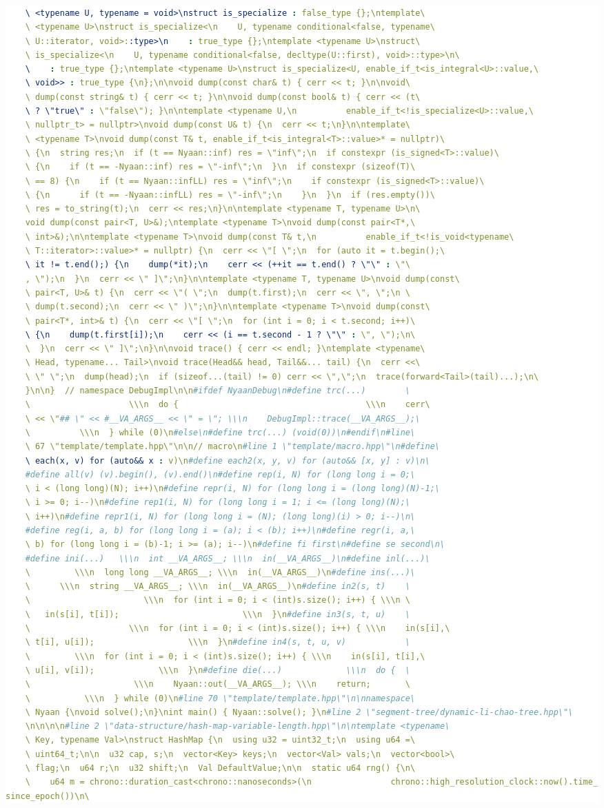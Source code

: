 ```yaml
    \ <typename U, typename = void>\nstruct is_specialize : false_type {};\ntemplate\
    \ <typename U>\nstruct is_specialize<\n    U, typename conditional<false, typename\
    \ U::iterator, void>::type>\n    : true_type {};\ntemplate <typename U>\nstruct\
    \ is_specialize<\n    U, typename conditional<false, decltype(U::first), void>::type>\n\
    \    : true_type {};\ntemplate <typename U>\nstruct is_specialize<U, enable_if_t<is_integral<U>::value,\
    \ void>> : true_type {\n};\n\nvoid dump(const char& t) { cerr << t; }\n\nvoid\
    \ dump(const string& t) { cerr << t; }\n\nvoid dump(const bool& t) { cerr << (t\
    \ ? \"true\" : \"false\"); }\n\ntemplate <typename U,\n          enable_if_t<!is_specialize<U>::value,\
    \ nullptr_t> = nullptr>\nvoid dump(const U& t) {\n  cerr << t;\n}\n\ntemplate\
    \ <typename T>\nvoid dump(const T& t, enable_if_t<is_integral<T>::value>* = nullptr)\
    \ {\n  string res;\n  if (t == Nyaan::inf) res = \"inf\";\n  if constexpr (is_signed<T>::value)\
    \ {\n    if (t == -Nyaan::inf) res = \"-inf\";\n  }\n  if constexpr (sizeof(T)\
    \ == 8) {\n    if (t == Nyaan::infLL) res = \"inf\";\n    if constexpr (is_signed<T>::value)\
    \ {\n      if (t == -Nyaan::infLL) res = \"-inf\";\n    }\n  }\n  if (res.empty())\
    \ res = to_string(t);\n  cerr << res;\n}\n\ntemplate <typename T, typename U>\n\
    void dump(const pair<T, U>&);\ntemplate <typename T>\nvoid dump(const pair<T*,\
    \ int>&);\n\ntemplate <typename T>\nvoid dump(const T& t,\n          enable_if_t<!is_void<typename\
    \ T::iterator>::value>* = nullptr) {\n  cerr << \"[ \";\n  for (auto it = t.begin();\
    \ it != t.end();) {\n    dump(*it);\n    cerr << (++it == t.end() ? \"\" : \"\
    , \");\n  }\n  cerr << \" ]\";\n}\n\ntemplate <typename T, typename U>\nvoid dump(const\
    \ pair<T, U>& t) {\n  cerr << \"( \";\n  dump(t.first);\n  cerr << \", \";\n \
    \ dump(t.second);\n  cerr << \" )\";\n}\n\ntemplate <typename T>\nvoid dump(const\
    \ pair<T*, int>& t) {\n  cerr << \"[ \";\n  for (int i = 0; i < t.second; i++)\
    \ {\n    dump(t.first[i]);\n    cerr << (i == t.second - 1 ? \"\" : \", \");\n\
    \  }\n  cerr << \" ]\";\n}\n\nvoid trace() { cerr << endl; }\ntemplate <typename\
    \ Head, typename... Tail>\nvoid trace(Head&& head, Tail&&... tail) {\n  cerr <<\
    \ \" \";\n  dump(head);\n  if (sizeof...(tail) != 0) cerr << \",\";\n  trace(forward<Tail>(tail)...);\n\
    }\n\n}  // namespace DebugImpl\n\n#ifdef NyaanDebug\n#define trc(...)        \
    \                    \\\n  do {                                      \\\n    cerr\
    \ << \"## \" << #__VA_ARGS__ << \" = \"; \\\n    DebugImpl::trace(__VA_ARGS__);\
    \          \\\n  } while (0)\n#else\n#define trc(...) (void(0))\n#endif\n#line\
    \ 67 \"template/template.hpp\"\n\n// macro\n#line 1 \"template/macro.hpp\"\n#define\
    \ each(x, v) for (auto&& x : v)\n#define each2(x, y, v) for (auto&& [x, y] : v)\n\
    #define all(v) (v).begin(), (v).end()\n#define rep(i, N) for (long long i = 0;\
    \ i < (long long)(N); i++)\n#define repr(i, N) for (long long i = (long long)(N)-1;\
    \ i >= 0; i--)\n#define rep1(i, N) for (long long i = 1; i <= (long long)(N);\
    \ i++)\n#define repr1(i, N) for (long long i = (N); (long long)(i) > 0; i--)\n\
    #define reg(i, a, b) for (long long i = (a); i < (b); i++)\n#define regr(i, a,\
    \ b) for (long long i = (b)-1; i >= (a); i--)\n#define fi first\n#define se second\n\
    #define ini(...)   \\\n  int __VA_ARGS__; \\\n  in(__VA_ARGS__)\n#define inl(...)\
    \         \\\n  long long __VA_ARGS__; \\\n  in(__VA_ARGS__)\n#define ins(...)\
    \      \\\n  string __VA_ARGS__; \\\n  in(__VA_ARGS__)\n#define in2(s, t)    \
    \                       \\\n  for (int i = 0; i < (int)s.size(); i++) { \\\n \
    \   in(s[i], t[i]);                         \\\n  }\n#define in3(s, t, u)    \
    \                    \\\n  for (int i = 0; i < (int)s.size(); i++) { \\\n    in(s[i],\
    \ t[i], u[i]);                   \\\n  }\n#define in4(s, t, u, v)            \
    \         \\\n  for (int i = 0; i < (int)s.size(); i++) { \\\n    in(s[i], t[i],\
    \ u[i], v[i]);             \\\n  }\n#define die(...)             \\\n  do {  \
    \                     \\\n    Nyaan::out(__VA_ARGS__); \\\n    return;       \
    \           \\\n  } while (0)\n#line 70 \"template/template.hpp\"\n\nnamespace\
    \ Nyaan {\nvoid solve();\n}\nint main() { Nyaan::solve(); }\n#line 2 \"segment-tree/dynamic-li-chao-tree.hpp\"\
    \n\n\n\n#line 2 \"data-structure/hash-map-variable-length.hpp\"\n\ntemplate <typename\
    \ Key, typename Val>\nstruct HashMap {\n  using u32 = uint32_t;\n  using u64 =\
    \ uint64_t;\n\n  u32 cap, s;\n  vector<Key> keys;\n  vector<Val> vals;\n  vector<bool>\
    \ flag;\n  u64 r;\n  u32 shift;\n  Val DefaultValue;\n\n  static u64 rng() {\n\
    \    u64 m = chrono::duration_cast<chrono::nanoseconds>(\n                chrono::high_resolution_clock::now().time_since_epoch())\n\
```